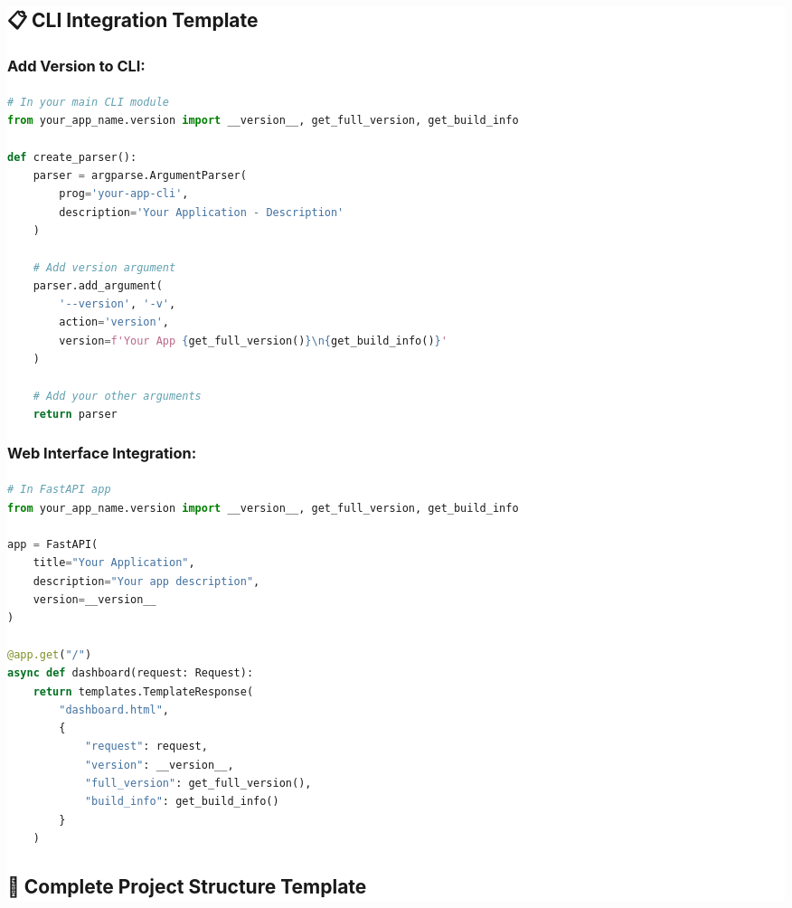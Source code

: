 ## 📋 CLI Integration Template

### **Add Version to CLI:**
```python
# In your main CLI module
from your_app_name.version import __version__, get_full_version, get_build_info

def create_parser():
    parser = argparse.ArgumentParser(
        prog='your-app-cli',
        description='Your Application - Description'
    )
    
    # Add version argument
    parser.add_argument(
        '--version', '-v',
        action='version',
        version=f'Your App {get_full_version()}\n{get_build_info()}'
    )
    
    # Add your other arguments
    return parser
```

### **Web Interface Integration:**
```python
# In FastAPI app
from your_app_name.version import __version__, get_full_version, get_build_info

app = FastAPI(
    title="Your Application",
    description="Your app description",
    version=__version__
)

@app.get("/")
async def dashboard(request: Request):
    return templates.TemplateResponse(
        "dashboard.html",
        {
            "request": request,
            "version": __version__,
            "full_version": get_full_version(),
            "build_info": get_build_info()
        }
    )
```

## 📁 Complete Project Structure Template
